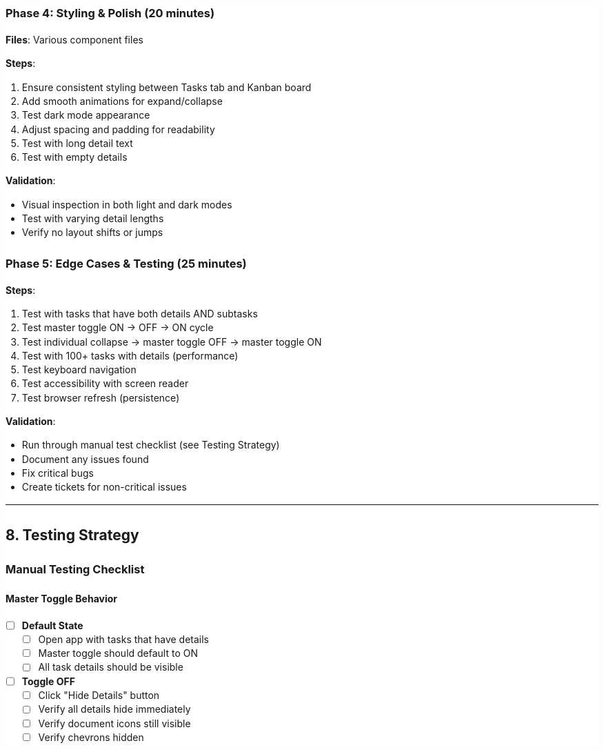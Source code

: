 ### Phase 4: Styling & Polish (20 minutes)

**Files**: Various component files

**Steps**:
1. Ensure consistent styling between Tasks tab and Kanban board
2. Add smooth animations for expand/collapse
3. Test dark mode appearance
4. Adjust spacing and padding for readability
5. Test with long detail text
6. Test with empty details

**Validation**:
- Visual inspection in both light and dark modes
- Test with varying detail lengths
- Verify no layout shifts or jumps

### Phase 5: Edge Cases & Testing (25 minutes)

**Steps**:
1. Test with tasks that have both details AND subtasks
2. Test master toggle ON → OFF → ON cycle
3. Test individual collapse → master toggle OFF → master toggle ON
4. Test with 100+ tasks with details (performance)
5. Test keyboard navigation
6. Test accessibility with screen reader
7. Test browser refresh (persistence)

**Validation**:
- Run through manual test checklist (see Testing Strategy)
- Document any issues found
- Fix critical bugs
- Create tickets for non-critical issues

---

## 8. Testing Strategy

### Manual Testing Checklist

#### Master Toggle Behavior

- [ ] **Default State**
  - [ ] Open app with tasks that have details
  - [ ] Master toggle should default to ON
  - [ ] All task details should be visible

- [ ] **Toggle OFF**
  - [ ] Click "Hide Details" button
  - [ ] Verify all details hide immediately
  - [ ] Verify document icons still visible
  - [ ] Verify chevrons hidden
